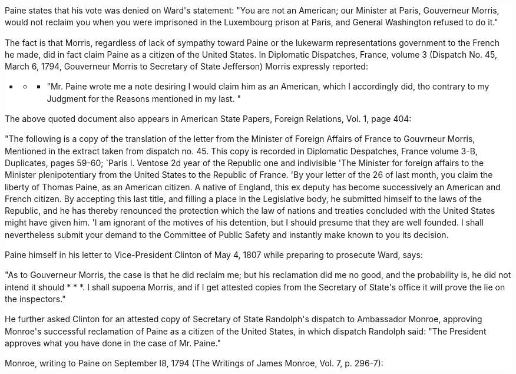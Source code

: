    Paine states that his vote was denied on Ward's statement: "You are not
   an American; our Minister at Paris, Gouverneur Morris, would not reclaim
   you when you were imprisoned in the Luxembourg prison at Paris, and
   General Washington refused to do it."

   The fact is that Morris, regardless of lack of sympathy toward Paine or
   the lukewarm representations government to the French he made, did in fact
   claim Paine as a citizen of the United States. In Diplomatic Dispatches,
   France, volume 3 (Dispatch No. 45, March 6, 1794, Gouverneur Morris to
   Secretary of State Jefferson) Morris expressly reported:

   * * * "Mr. Paine wrote me a note desiring I would claim him as an
   American, which I accordingly did, tho contrary to my Judgment for the
   Reasons mentioned in my last. "

   The above quoted document also appears in American State Papers, Foreign
   Relations, Vol. 1, page 404:

   "The following is a copy of the translation of the letter from the
   Minister of Foreign Affairs of France to Gouvrneur Morris,
   Mentioned in the extract taken from dispatch no. 45. This copy
   is recorded in Diplomatic Despatches, France volume 3-B,
   Duplicates, pages 59-60;
   `Paris l. Ventose 2d year of the Republic one and indivisible
   'The Minister for foreign affairs to the Minister plenipotentiary
   from the United States to the Republic of France.
   'By your letter of the 26 of last month, you claim the liberty of
   Thomas Paine, as an American citizen. A native of England, this
   ex deputy has become successively an American and French citizen.
   By accepting this last title, and filling a place in the Legislative
   body, he submitted himself to the laws of the Republic, and he
   has thereby renounced the protection which the law of nations and treaties 
   concluded with the United States might have given him.
   'I am ignorant of the motives of his detention, but I should presume
   that they are well founded. I shall nevertheless submit your demand
   to the Committee of Public Safety and instantly make known to you
   its decision.
                                                                          

   Paine himself in his letter to Vice-President Clinton of May 4, 1807
   while preparing to prosecute Ward, says:

   "As to Gouverneur Morris, the case is that he did reclaim me;
   but his reclamation did me no good, and the probability is, he
   did not intend it should * * *. I shall supoena Morris, and if I
   get attested copies from the Secretary of State's office it will
   prove the lie on the inspectors."
    
   He further asked Clinton for an attested copy of Secretary of State
   Randolph's dispatch to Ambassador Monroe, approving Monroe's successful
   reclamation of Paine as a citizen of the United States, in which dispatch
   Randolph said: "The President approves what you have done in the case of
   Mr. Paine."

   Monroe, writing to Paine on September I8, 1794 (The Writings of James
   Monroe, Vol. 7, p. 296-7):
